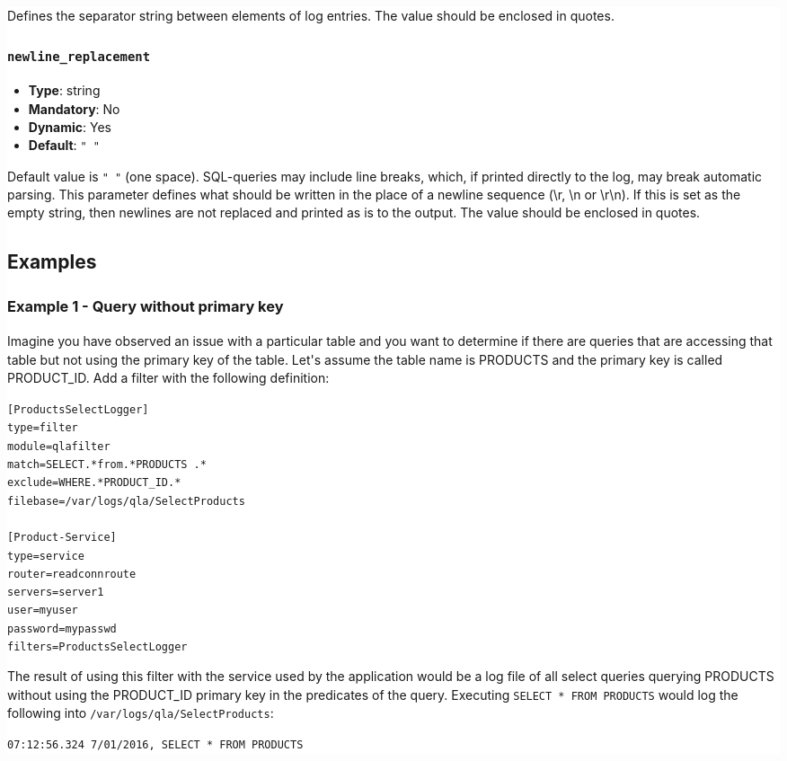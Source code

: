 Defines the separator string between elements of
log entries. The value should be enclosed in quotes.

### `newline_replacement`

- **Type**: string
- **Mandatory**: No
- **Dynamic**: Yes
- **Default**: `" "`

Default value is `" "` (one space). SQL-queries may include line breaks, which, if
printed directly to the log, may break automatic parsing. This parameter defines
what should be written in the place of a newline sequence (\r, \n or \r\n). If
this is set as the empty string, then newlines are not replaced and printed as
is to the output. The value should be enclosed in quotes.

## Examples

### Example 1 - Query without primary key

Imagine you have observed an issue with a particular table and you want to
determine if there are queries that are accessing that table but not using the
primary key of the table. Let's assume the table name is PRODUCTS and the
primary key is called PRODUCT_ID. Add a filter with the following definition:

```
[ProductsSelectLogger]
type=filter
module=qlafilter
match=SELECT.*from.*PRODUCTS .*
exclude=WHERE.*PRODUCT_ID.*
filebase=/var/logs/qla/SelectProducts

[Product-Service]
type=service
router=readconnroute
servers=server1
user=myuser
password=mypasswd
filters=ProductsSelectLogger
```

The result of using this filter with the service used by the application would
be a log file of all select queries querying PRODUCTS without using the
PRODUCT_ID primary key in the predicates of the query. Executing `SELECT * FROM
PRODUCTS` would log the following into `/var/logs/qla/SelectProducts`:
```
07:12:56.324 7/01/2016, SELECT * FROM PRODUCTS
```
